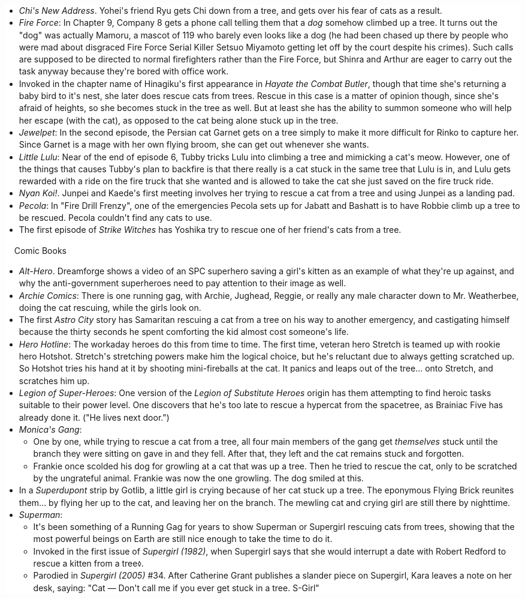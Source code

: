 -   _Chi's New Address_. Yohei's friend Ryu gets Chi down from a tree, and gets over his fear of cats as a result.
-   _Fire Force_: In Chapter 9, Company 8 gets a phone call telling them that a _dog_ somehow climbed up a tree. It turns out the "dog" was actually Mamoru, a mascot of 119 who barely even looks like a dog (he had been chased up there by people who were mad about disgraced Fire Force Serial Killer Setsuo Miyamoto getting let off by the court despite his crimes). Such calls are supposed to be directed to normal firefighters rather than the Fire Force, but Shinra and Arthur are eager to carry out the task anyway because they're bored with office work.
-   Invoked in the chapter name of Hinagiku's first appearance in _Hayate the Combat Butler_, though that time she's returning a baby bird to it's nest, she later does rescue cats from trees. Rescue in this case is a matter of opinion though, since she's afraid of heights, so she becomes stuck in the tree as well. But at least she has the ability to summon someone who will help her escape (with the cat), as opposed to the cat being alone stuck up in the tree.
-   _Jewelpet_: In the second episode, the Persian cat Garnet gets on a tree simply to make it more difficult for Rinko to capture her. Since Garnet is a mage with her own flying broom, she can get out whenever she wants.
-   _Little Lulu_: Near of the end of episode 6, Tubby tricks Lulu into climbing a tree and mimicking a cat's meow. However, one of the things that causes Tubby's plan to backfire is that there really is a cat stuck in the same tree that Lulu is in, and Lulu gets rewarded with a ride on the fire truck that she wanted and is allowed to take the cat she just saved on the fire truck ride.
-   _Nyan Koi!_. Junpei and Kaede's first meeting involves her trying to rescue a cat from a tree and using Junpei as a landing pad.
-   _Pecola_: In "Fire Drill Frenzy", one of the emergencies Pecola sets up for Jabatt and Bashatt is to have Robbie climb up a tree to be rescued. Pecola couldn't find any cats to use.
-   The first episode of _Strike Witches_ has Yoshika try to rescue one of her friend's cats from a tree.

    Comic Books 

-   _Alt-Hero_. Dreamforge shows a video of an SPC superhero saving a girl's kitten as an example of what they're up against, and why the anti-government superheroes need to pay attention to their image as well.
-   _Archie Comics_: There is one running gag, with Archie, Jughead, Reggie, or really any male character down to Mr. Weatherbee, doing the cat rescuing, while the girls look on.
-   The first _Astro City_ story has Samaritan rescuing a cat from a tree on his way to another emergency, and castigating himself because the thirty seconds he spent comforting the kid almost cost someone's life.
-   _Hero Hotline_: The workaday heroes do this from time to time. The first time, veteran hero Stretch is teamed up with rookie hero Hotshot. Stretch's stretching powers make him the logical choice, but he's reluctant due to always getting scratched up. So Hotshot tries his hand at it by shooting mini-fireballs at the cat. It panics and leaps out of the tree... onto Stretch, and scratches him up.
-   _Legion of Super-Heroes_: One version of the _Legion of Substitute Heroes_ origin has them attempting to find heroic tasks suitable to their power level. One discovers that he's too late to rescue a hypercat from the spacetree, as Brainiac Five has already done it. ("He lives next door.")
-   _Monica's Gang_:
    -   One by one, while trying to rescue a cat from a tree, all four main members of the gang get _themselves_ stuck until the branch they were sitting on gave in and they fell. After that, they left and the cat remains stuck and forgotten.
    -   Frankie once scolded his dog for growling at a cat that was up a tree. Then he tried to rescue the cat, only to be scratched by the ungrateful animal. Frankie was now the one growling. The dog smiled at this.
-   In a _Superdupont_ strip by Gotlib, a little girl is crying because of her cat stuck up a tree. The eponymous Flying Brick reunites them... by flying her up to the cat, and leaving her on the branch. The mewling cat and crying girl are still there by nighttime.
-   _Superman_:
    -   It's been something of a Running Gag for years to show Superman or Supergirl rescuing cats from trees, showing that the most powerful beings on Earth are still nice enough to take the time to do it.
    -   Invoked in the first issue of _Supergirl (1982)_, when Supergirl says that she would interrupt a date with Robert Redford to rescue a kitten from a tree<small>◊</small>.
    -   Parodied in _Supergirl (2005)_ #34. After Catherine Grant publishes a slander piece on Supergirl, Kara leaves a note on her desk, saying: "Cat — Don't call me if you ever get stuck in a tree. S-Girl"